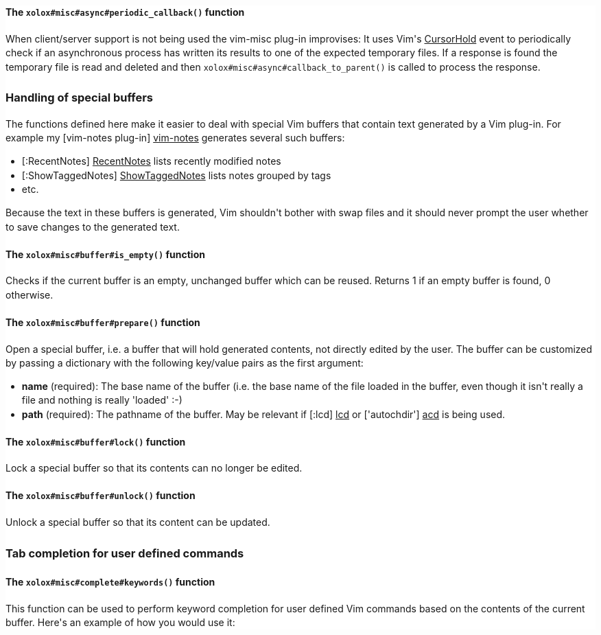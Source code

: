 #### The `xolox#misc#async#periodic_callback()` function

When client/server support is not being used the vim-misc plug-in
improvises: It uses Vim's [CursorHold][] event to periodically check if an
asynchronous process has written its results to one of the expected
temporary files. If a response is found the temporary file is read and
deleted and then `xolox#misc#async#callback_to_parent()` is called to
process the response.

[CursorHold]: http://vimdoc.sourceforge.net/htmldoc/autocmd.html#CursorHold

### Handling of special buffers

The functions defined here make it easier to deal with special Vim buffers
that contain text generated by a Vim plug-in. For example my [vim-notes
plug-in] [vim-notes] generates several such buffers:

- [:RecentNotes] [RecentNotes] lists recently modified notes
- [:ShowTaggedNotes] [ShowTaggedNotes] lists notes grouped by tags
- etc.

Because the text in these buffers is generated, Vim shouldn't bother with
swap files and it should never prompt the user whether to save changes to
the generated text.

[vim-notes]: http://peterodding.com/code/vim/notes/
[RecentNotes]: http://peterodding.com/code/vim/notes/#recentnotes_command
[ShowTaggedNotes]: http://peterodding.com/code/vim/notes/#showtaggednotes_command

#### The `xolox#misc#buffer#is_empty()` function

Checks if the current buffer is an empty, unchanged buffer which can be
reused. Returns 1 if an empty buffer is found, 0 otherwise.

#### The `xolox#misc#buffer#prepare()` function

Open a special buffer, i.e. a buffer that will hold generated contents,
not directly edited by the user. The buffer can be customized by passing a
dictionary with the following key/value pairs as the first argument:

- **name** (required): The base name of the buffer (i.e. the base name of
  the file loaded in the buffer, even though it isn't really a file and
  nothing is really 'loaded' :-)
- **path** (required): The pathname of the buffer. May be relevant if
  [:lcd] [lcd] or ['autochdir'] [acd] is being used.

[lcd]: http://vimdoc.sourceforge.net/htmldoc/editing.html#:lcd
[acd]: http://vimdoc.sourceforge.net/htmldoc/options.html#'autochdir'

#### The `xolox#misc#buffer#lock()` function

Lock a special buffer so that its contents can no longer be edited.

#### The `xolox#misc#buffer#unlock()` function

Unlock a special buffer so that its content can be updated.

### Tab completion for user defined commands

#### The `xolox#misc#complete#keywords()` function

This function can be used to perform keyword completion for user defined
Vim commands based on the contents of the current buffer. Here's an
example of how you would use it:


[vim-easytags]: http://peterodding.com/code/vim/easytags/
['runtimepath']: http://vimdoc.sourceforge.net/htmldoc/options.html#'runtimepath'
[autoload]: http://vimdoc.sourceforge.net/htmldoc/eval.html#autoload
[eval()]: http://vimdoc.sourceforge.net/htmldoc/eval.html#eval()
[gvimrc]: http://vimdoc.sourceforge.net/htmldoc/gui.html#gvimrc
[string()]: http://vimdoc.sourceforge.net/htmldoc/eval.html#string()
[swap-file]: http://vimdoc.sourceforge.net/htmldoc/recover.html#swap-file
[vim-misc]: http://peterodding.com/code/vim/misc/
[viminfo]: http://vimdoc.sourceforge.net/htmldoc/starting.html#viminfo
[vimrc]: http://vimdoc.sourceforge.net/htmldoc/starting.html#vimrc
['updatetime']: http://vimdoc.sourceforge.net/htmldoc/options.html#'updatetime'
[CursorHoldI]: http://vimdoc.sourceforge.net/htmldoc/autocmd.html#CursorHoldI
[vim-easytags]: http://peterodding.com/code/vim/easytags/
[vim-session]: http://peterodding.com/code/vim/session/
[subfun]: http://vimdoc.sourceforge.net/htmldoc/eval.html#substitute()
[subcmd]: http://vimdoc.sourceforge.net/htmldoc/change.html#:substitute
[shellslash]: http://vimdoc.sourceforge.net/htmldoc/options.html#'shellslash'
[sort]: http://vimdoc.sourceforge.net/htmldoc/eval.html#sort()
[hl-title]: http://vimdoc.sourceforge.net/htmldoc/syntax.html#hl-Title
[pr-16]: https://github.com/xolox/vim-misc/pull/16
[printf()]: http://vimdoc.sourceforge.net/htmldoc/eval.html#printf()
[string()]: http://vimdoc.sourceforge.net/htmldoc/eval.html#string()
['verbose']: http://vimdoc.sourceforge.net/htmldoc/options.html#'verbose'
[rtp]: http://vimdoc.sourceforge.net/htmldoc/options.html#'runtimepath'
[tags]: http://vimdoc.sourceforge.net/htmldoc/options.html#'tags'
[v:progname]: http://vimdoc.sourceforge.net/htmldoc/eval.html#v:progname
[vim-shell]: http://peterodding.com/code/vim/shell/
[getfperm()]: http://vimdoc.sourceforge.net/htmldoc/eval.html#getfperm()
[vim-easytags]: http://peterodding.com/code/vim/easytags/
[writefile()]: http://vimdoc.sourceforge.net/htmldoc/eval.html#writefile()
[eval()]: http://vimdoc.sourceforge.net/htmldoc/eval.html#eval()
[readfile()]: http://vimdoc.sourceforge.net/htmldoc/eval.html#readfile()
[string()]: http://vimdoc.sourceforge.net/htmldoc/eval.html#string()
[writefile()]: http://vimdoc.sourceforge.net/htmldoc/eval.html#writefile()
[v:progname]: http://vimdoc.sourceforge.net/htmldoc/eval.html#v:progname
[localtime()]: http://vimdoc.sourceforge.net/htmldoc/eval.html#localtime()
[reltime()]: http://vimdoc.sourceforge.net/htmldoc/eval.html#reltime()
[reltimestr()]: http://vimdoc.sourceforge.net/htmldoc/eval.html#reltimestr()
[verbose]: http://vimdoc.sourceforge.net/htmldoc/options.html#'verbose'
[printf]: http://vimdoc.sourceforge.net/htmldoc/eval.html#printf()
[map()]: http://vimdoc.sourceforge.net/htmldoc/eval.html#map()
[GitHub]: http://github.com/xolox/vim-misc
[homepage]: http://peterodding.com/code/vim/misc
[MIT license]: http://en.wikipedia.org/wiki/MIT_License
[plugins]: http://peterodding.com/code/vim/
[Vim Online]: http://www.vim.org/scripts/script.php?script_id=4597
[vim-tools]: http://peterodding.com/code/vim/tools/
[howto-install]: https://github.com/xolox/vim-misc/blob/master/README.md